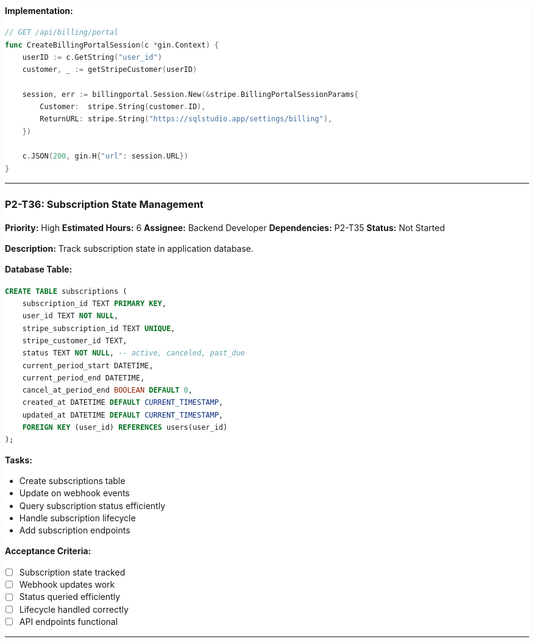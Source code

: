 **Implementation:**
```go
// GET /api/billing/portal
func CreateBillingPortalSession(c *gin.Context) {
    userID := c.GetString("user_id")
    customer, _ := getStripeCustomer(userID)

    session, err := billingportal.Session.New(&stripe.BillingPortalSessionParams{
        Customer:  stripe.String(customer.ID),
        ReturnURL: stripe.String("https://sqlstudio.app/settings/billing"),
    })

    c.JSON(200, gin.H{"url": session.URL})
}
```

---

### P2-T36: Subscription State Management
**Priority:** High
**Estimated Hours:** 6
**Assignee:** Backend Developer
**Dependencies:** P2-T35
**Status:** Not Started

**Description:**
Track subscription state in application database.

**Database Table:**
```sql
CREATE TABLE subscriptions (
    subscription_id TEXT PRIMARY KEY,
    user_id TEXT NOT NULL,
    stripe_subscription_id TEXT UNIQUE,
    stripe_customer_id TEXT,
    status TEXT NOT NULL, -- active, canceled, past_due
    current_period_start DATETIME,
    current_period_end DATETIME,
    cancel_at_period_end BOOLEAN DEFAULT 0,
    created_at DATETIME DEFAULT CURRENT_TIMESTAMP,
    updated_at DATETIME DEFAULT CURRENT_TIMESTAMP,
    FOREIGN KEY (user_id) REFERENCES users(user_id)
);
```

**Tasks:**
- Create subscriptions table
- Update on webhook events
- Query subscription status efficiently
- Handle subscription lifecycle
- Add subscription endpoints

**Acceptance Criteria:**
- [ ] Subscription state tracked
- [ ] Webhook updates work
- [ ] Status queried efficiently
- [ ] Lifecycle handled correctly
- [ ] API endpoints functional

---